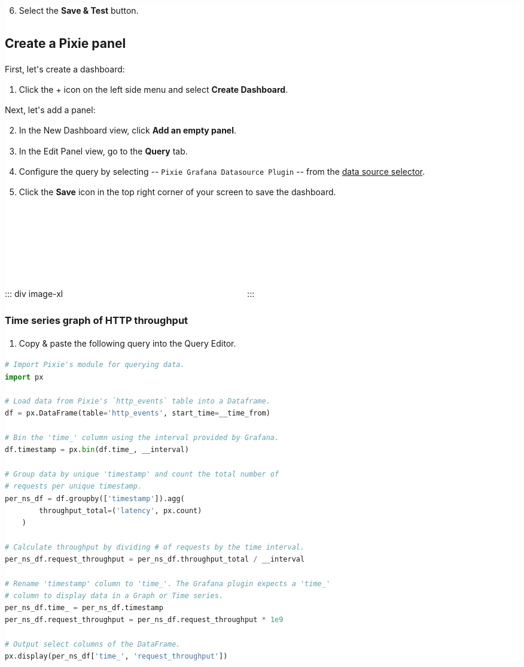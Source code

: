 6. Select the **Save & Test** button.

## Create a Pixie panel

First, let's create a dashboard:

1. Click the + icon on the left side menu and select **Create Dashboard**.

Next, let's add a panel:

2. In the New Dashboard view, click **Add an empty panel**.

3. In the Edit Panel view, go to the **Query** tab.

4. Configure the query by selecting -- `Pixie Grafana Datasource Plugin` -- from the [data source selector](https://grafana.com/docs/grafana/latest/panels/queries/#data-source-selector).

5. Click the **Save** icon in the top right corner of your screen to save the dashboard.

::: div image-xl
<svg title='' src='datasource-selector.png'/>
:::

### Time series graph of HTTP throughput

1. Copy & paste the following query into the Query Editor.

```python
# Import Pixie's module for querying data.
import px

# Load data from Pixie's `http_events` table into a Dataframe.
df = px.DataFrame(table='http_events', start_time=__time_from)

# Bin the 'time_' column using the interval provided by Grafana.
df.timestamp = px.bin(df.time_, __interval)

# Group data by unique 'timestamp' and count the total number of
# requests per unique timestamp.
per_ns_df = df.groupby(['timestamp']).agg(
        throughput_total=('latency', px.count)
    )

# Calculate throughput by dividing # of requests by the time interval.
per_ns_df.request_throughput = per_ns_df.throughput_total / __interval

# Rename 'timestamp' column to 'time_'. The Grafana plugin expects a 'time_'
# column to display data in a Graph or Time series.
per_ns_df.time_ = per_ns_df.timestamp
per_ns_df.request_throughput = per_ns_df.request_throughput * 1e9

# Output select columns of the DataFrame.
px.display(per_ns_df['time_', 'request_throughput'])
```

